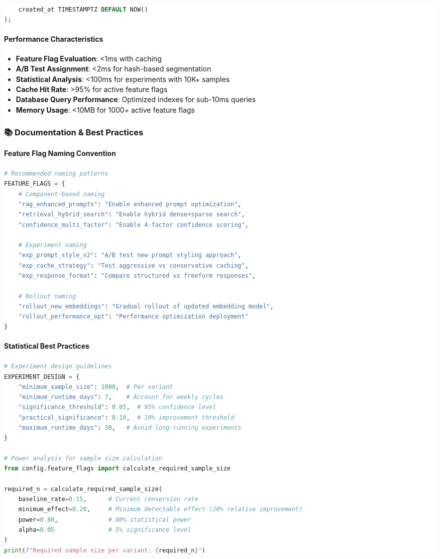 ```sql
    created_at TIMESTAMPTZ DEFAULT NOW()
);
```

#### Performance Characteristics
- **Feature Flag Evaluation**: <1ms with caching
- **A/B Test Assignment**: <2ms for hash-based segmentation
- **Statistical Analysis**: <100ms for experiments with 10K+ samples
- **Cache Hit Rate**: >95% for active feature flags
- **Database Query Performance**: Optimized indexes for sub-10ms queries
- **Memory Usage**: <10MB for 1000+ active feature flags

### 📚 Documentation & Best Practices

#### Feature Flag Naming Convention
```python
# Recommended naming patterns
FEATURE_FLAGS = {
    # Component-based naming
    "rag_enhanced_prompts": "Enable enhanced prompt optimization",
    "retrieval_hybrid_search": "Enable hybrid dense+sparse search", 
    "confidence_multi_factor": "Enable 4-factor confidence scoring",
    
    # Experiment naming
    "exp_prompt_style_v2": "A/B test new prompt styling approach",
    "exp_cache_strategy": "Test aggressive vs conservative caching",
    "exp_response_format": "Compare structured vs freeform responses",
    
    # Rollout naming  
    "rollout_new_embeddings": "Gradual rollout of updated embedding model",
    "rollout_performance_opt": "Performance optimization deployment"
}
```

#### Statistical Best Practices
```python
# Experiment design guidelines
EXPERIMENT_DESIGN = {
    "minimum_sample_size": 1000,  # Per variant
    "minimum_runtime_days": 7,    # Account for weekly cycles
    "significance_threshold": 0.05,  # 95% confidence level
    "practical_significance": 0.10,  # 10% improvement threshold
    "maximum_runtime_days": 30,   # Avoid long-running experiments
}

# Power analysis for sample size calculation
from config.feature_flags import calculate_required_sample_size

required_n = calculate_required_sample_size(
    baseline_rate=0.15,      # Current conversion rate
    minimum_effect=0.20,     # Minimum detectable effect (20% relative improvement)
    power=0.80,              # 80% statistical power
    alpha=0.05               # 5% significance level
)
print(f"Required sample size per variant: {required_n}")
```
